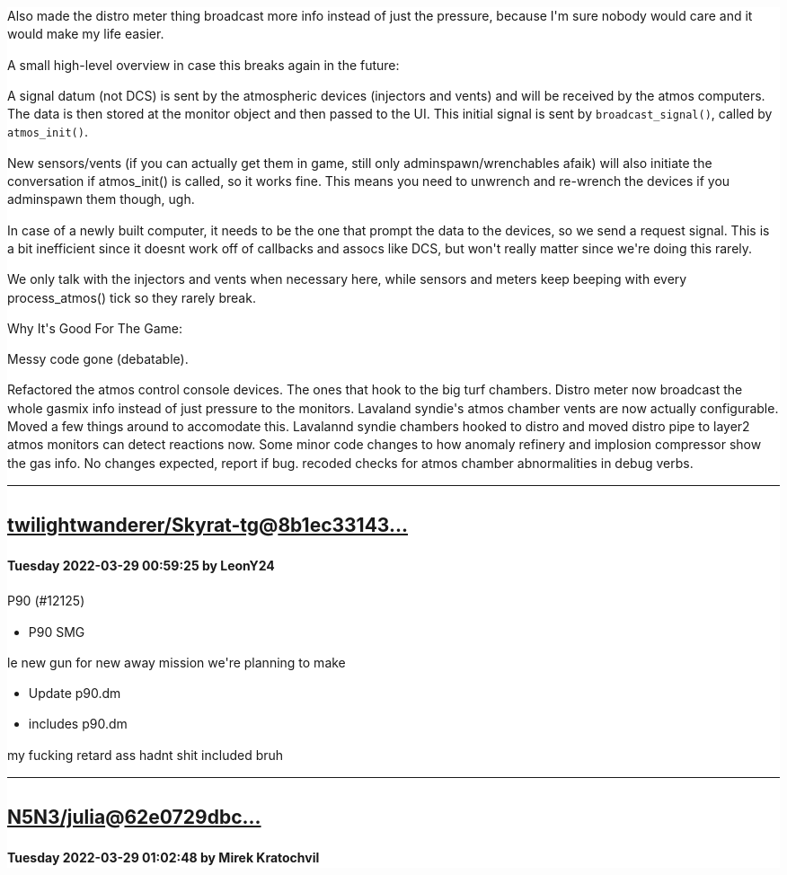 Also made the distro meter thing broadcast more info instead of just the pressure, because I'm sure nobody would care and it would make my life easier.

A small high-level overview in case this breaks again in the future:

A signal datum (not DCS) is sent by the atmospheric devices (injectors and vents) and will be received by the atmos computers. The data is then stored at the monitor object and then passed to the UI. This initial signal is sent by `broadcast_signal()`, called by `atmos_init()`.

New sensors/vents (if you can actually get them in game, still only adminspawn/wrenchables afaik) will also initiate the conversation if atmos_init() is called, so it works fine. This means you need to unwrench and re-wrench the devices if you adminspawn them though, ugh.

In case of a newly built computer, it needs to be the one that prompt the data to the devices, so we send a request signal. This is a bit inefficient since it doesnt work off of callbacks and assocs like DCS, but won't really matter since we're doing this rarely.

We only talk with the injectors and vents when necessary here, while sensors and meters keep beeping with every process_atmos() tick so they rarely break.


Why It's Good For The Game:

Messy code gone (debatable).


Refactored the atmos control console devices. The ones that hook to the big turf chambers.
Distro meter now broadcast the whole gasmix info instead of just pressure to the monitors.
Lavaland syndie's atmos chamber vents are now actually configurable. Moved a few things around to accomodate this.
Lavalannd syndie chambers hooked to distro and moved distro pipe to layer2
atmos monitors can detect reactions now.
Some minor code changes to how anomaly refinery and implosion compressor show the gas info. No changes expected, report if bug.
recoded checks for atmos chamber abnormalities in debug verbs.

---
## [twilightwanderer/Skyrat-tg](https://github.com/twilightwanderer/Skyrat-tg)@[8b1ec33143...](https://github.com/twilightwanderer/Skyrat-tg/commit/8b1ec331432234f358b26ee1627c10358ccae6a7)
#### Tuesday 2022-03-29 00:59:25 by LeonY24

P90 (#12125)

* P90 SMG

le new gun for new away mission we're planning to make

* Update p90.dm

* includes p90.dm

my fucking retard ass hadnt shit included bruh

---
## [N5N3/julia](https://github.com/N5N3/julia)@[62e0729dbc...](https://github.com/N5N3/julia/commit/62e0729dbc5f9d5d93d14dcd49457f02a0c6d3a7)
#### Tuesday 2022-03-29 01:02:48 by Mirek Kratochvil
